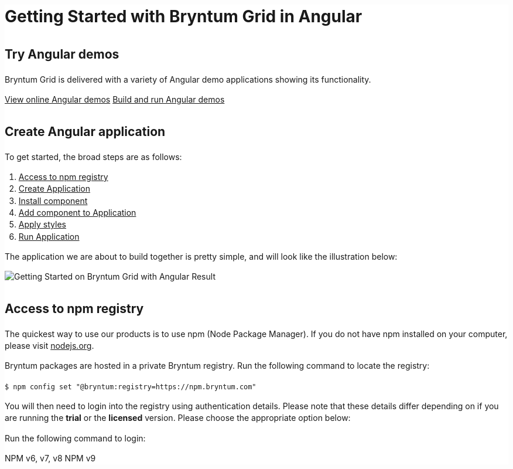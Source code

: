 # Getting Started with Bryntum Grid in Angular

## Try Angular demos

Bryntum Grid is delivered with a variety of Angular demo applications showing its functionality.

<div class="b-card-group-2">
<a href="https://bryntum.com/products/grid/examples/#Integration/Angular" class="b-card"><i class="fas b-fa-globe"></i>View online Angular demos</a>
<a href="#Grid/guides/integration/angular/guide.md#build-and-run-local-demos" class="b-card"><i class="fab b-fa-angular"></i>Build and run Angular demos</a>
</div>

## Create Angular application 

To get started, the broad steps are as follows:

1. [Access to npm registry](##access-to-npm-registry)
2. [Create Application](##create-application)
3. [Install component](##install-component)
4. [Add component to Application](##add-component-to-application)
5. [Apply styles](##apply-styles)
6. [Run Application](##run-application)

The application we are about to build together is pretty simple, and will look like the illustration below:

<img src="Grid/getting-started-result.png" class="b-screenshot" alt="Getting Started on Bryntum Grid with Angular Result">

## Access to npm registry

The quickest way to use our products is to use npm (Node Package Manager). If you do not have npm installed on your
computer, please visit [nodejs.org](https://nodejs.org).

Bryntum packages are hosted in a private Bryntum registry. Run the following command to locate the registry:

```shell
$ npm config set "@bryntum:registry=https://npm.bryntum.com"
```

You will then need to login into the registry using authentication details. Please note that these details differ
depending on if you are running the **trial** or the **licensed** version. Please choose the appropriate option below:

Run the following command to login:

<div class="docs-tabs" data-name="npm">
<div>
    <a>NPM v6, v7, v8</a>
    <a>NPM v9</a>
</div>
<div>
